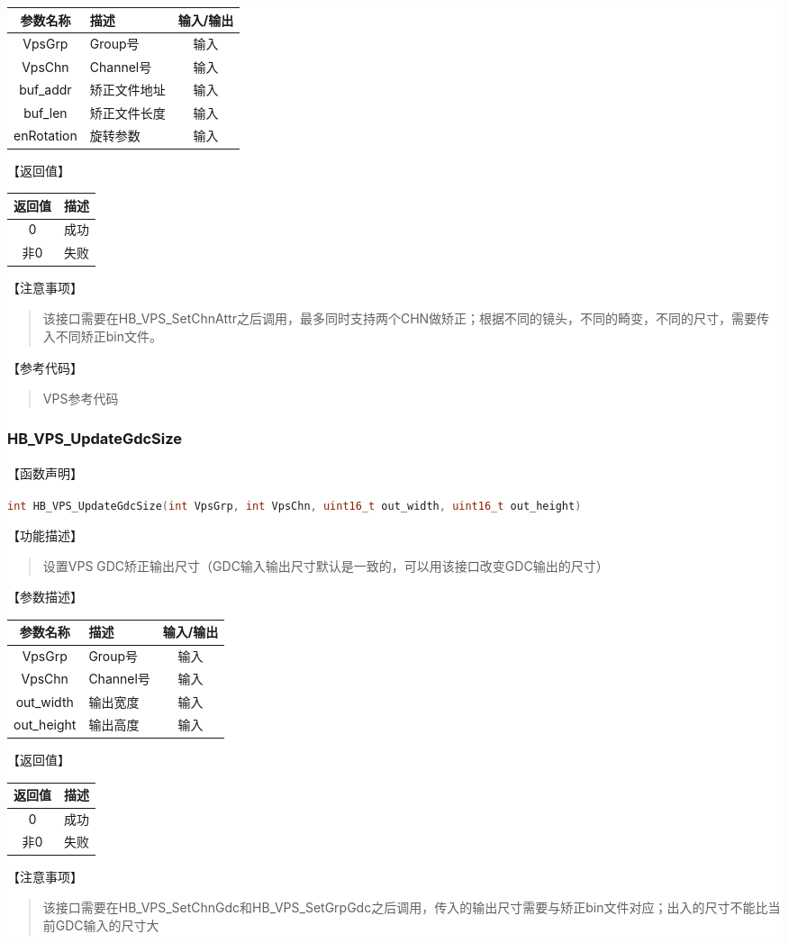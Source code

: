 |  参数名称  | 描述         | 输入/输出 |
| :--------: | :----------- | :-------: |
|   VpsGrp   | Group号      |   输入    |
|   VpsChn   | Channel号    |   输入    |
|  buf_addr  | 矫正文件地址 |   输入    |
|  buf_len   | 矫正文件长度 |   输入    |
| enRotation | 旋转参数     |   输入    |

【返回值】

| 返回值 | 描述 |
| :----: | ---: |
|   0    | 成功 |
|  非0   | 失败 |

【注意事项】
> 该接口需要在HB_VPS_SetChnAttr之后调用，最多同时支持两个CHN做矫正；根据不同的镜头，不同的畸变，不同的尺寸，需要传入不同矫正bin文件。

【参考代码】
> VPS参考代码

### HB_VPS_UpdateGdcSize
【函数声明】
```c
int HB_VPS_UpdateGdcSize(int VpsGrp, int VpsChn, uint16_t out_width, uint16_t out_height)
```
【功能描述】
> 设置VPS GDC矫正输出尺寸（GDC输入输出尺寸默认是一致的，可以用该接口改变GDC输出的尺寸）

【参数描述】

|  参数名称  | 描述      | 输入/输出 |
| :--------: | :-------- | :-------: |
|   VpsGrp   | Group号   |   输入    |
|   VpsChn   | Channel号 |   输入    |
| out_width  | 输出宽度  |   输入    |
| out_height | 输出高度  |   输入    |

【返回值】

| 返回值 | 描述 |
| :----: | ---: |
|   0    | 成功 |
|  非0   | 失败 |

【注意事项】
> 该接口需要在HB_VPS_SetChnGdc和HB_VPS_SetGrpGdc之后调用，传入的输出尺寸需要与矫正bin文件对应；出入的尺寸不能比当前GDC输入的尺寸大
